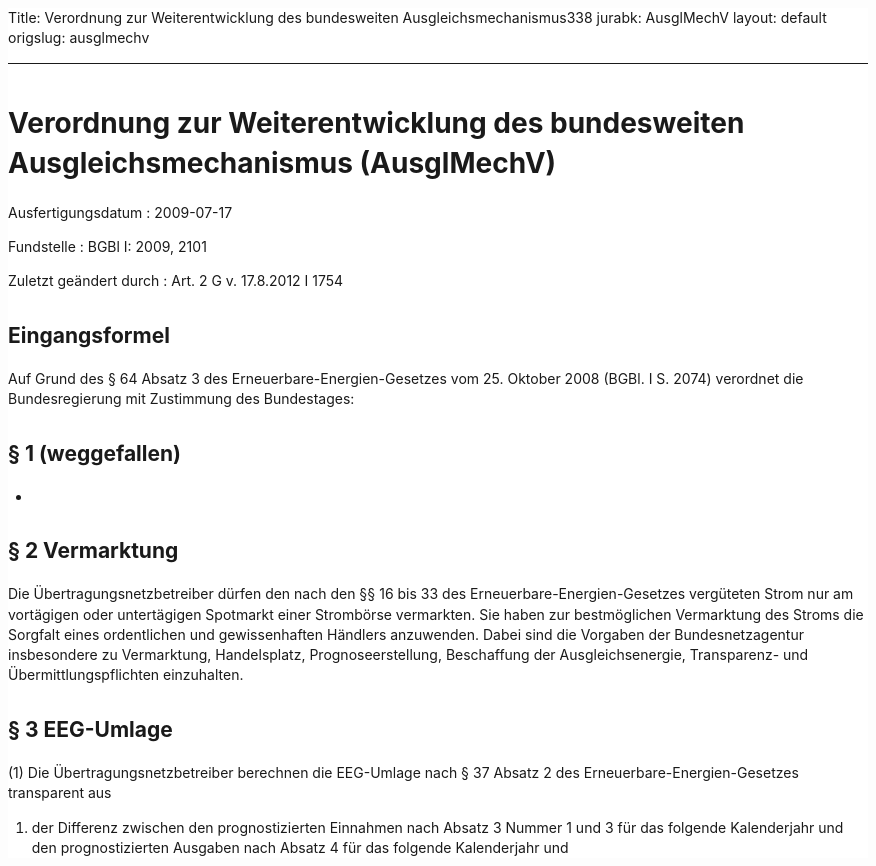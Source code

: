 Title: Verordnung zur Weiterentwicklung des bundesweiten Ausgleichsmechanismus338
jurabk: AusglMechV
layout: default
origslug: ausglmechv


---

# Verordnung zur Weiterentwicklung des bundesweiten Ausgleichsmechanismus (AusglMechV)

Ausfertigungsdatum
:   2009-07-17

Fundstelle
:   BGBl I: 2009, 2101

Zuletzt geändert durch
:   Art. 2 G v. 17.8.2012 I 1754


## Eingangsformel

Auf Grund des § 64 Absatz 3 des Erneuerbare-Energien-Gesetzes vom 25.
Oktober 2008 (BGBl. I S. 2074) verordnet die Bundesregierung mit
Zustimmung des Bundestages:


## § 1 (weggefallen)

-


## § 2 Vermarktung

Die Übertragungsnetzbetreiber dürfen den nach den §§ 16 bis 33 des
Erneuerbare-Energien-Gesetzes vergüteten Strom nur am vortägigen oder
untertägigen Spotmarkt einer Strombörse vermarkten. Sie haben zur
bestmöglichen Vermarktung des Stroms die Sorgfalt eines ordentlichen
und gewissenhaften Händlers anzuwenden. Dabei sind die Vorgaben der
Bundesnetzagentur insbesondere zu Vermarktung, Handelsplatz,
Prognoseerstellung, Beschaffung der Ausgleichsenergie, Transparenz-
und Übermittlungspflichten einzuhalten.


## § 3 EEG-Umlage

(1) Die Übertragungsnetzbetreiber berechnen die EEG-Umlage nach § 37
Absatz 2 des Erneuerbare-Energien-Gesetzes transparent aus

1.  der Differenz zwischen den prognostizierten Einnahmen nach Absatz 3
    Nummer 1 und 3 für das folgende Kalenderjahr und den prognostizierten
    Ausgaben nach Absatz 4 für das folgende Kalenderjahr und
